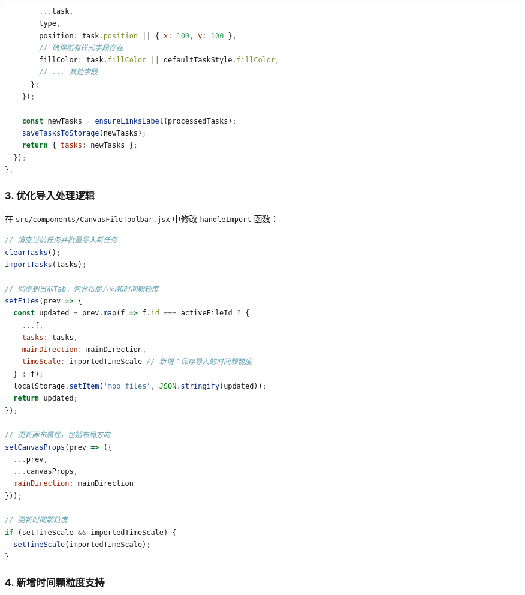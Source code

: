 ```javascript
        ...task,
        type,
        position: task.position || { x: 100, y: 100 },
        // 确保所有样式字段存在
        fillColor: task.fillColor || defaultTaskStyle.fillColor,
        // ... 其他字段
      };
    });
    
    const newTasks = ensureLinksLabel(processedTasks);
    saveTasksToStorage(newTasks);
    return { tasks: newTasks };
  });
},
```

### 3. 优化导入处理逻辑

在 `src/components/CanvasFileToolbar.jsx` 中修改 `handleImport` 函数：

```javascript
// 清空当前任务并批量导入新任务
clearTasks();
importTasks(tasks);

// 同步到当前Tab，包含布局方向和时间颗粒度
setFiles(prev => {
  const updated = prev.map(f => f.id === activeFileId ? { 
    ...f, 
    tasks: tasks,
    mainDirection: mainDirection,
    timeScale: importedTimeScale // 新增：保存导入的时间颗粒度
  } : f);
  localStorage.setItem('moo_files', JSON.stringify(updated));
  return updated;
});

// 更新画布属性，包括布局方向
setCanvasProps(prev => ({
  ...prev,
  ...canvasProps,
  mainDirection: mainDirection
}));

// 更新时间颗粒度
if (setTimeScale && importedTimeScale) {
  setTimeScale(importedTimeScale);
}
```

### 4. 新增时间颗粒度支持
